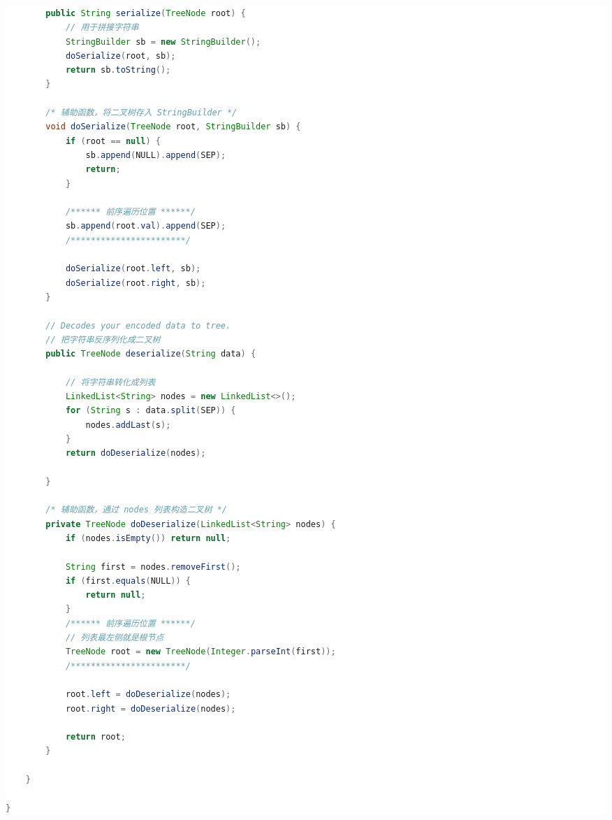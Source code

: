 ```java
        public String serialize(TreeNode root) {
            // 用于拼接字符串
            StringBuilder sb = new StringBuilder();
            doSerialize(root, sb);
            return sb.toString();
        }

        /* 辅助函数，将二叉树存入 StringBuilder */
        void doSerialize(TreeNode root, StringBuilder sb) {
            if (root == null) {
                sb.append(NULL).append(SEP);
                return;
            }

            /****** 前序遍历位置 ******/
            sb.append(root.val).append(SEP);
            /***********************/

            doSerialize(root.left, sb);
            doSerialize(root.right, sb);
        }

        // Decodes your encoded data to tree.
        // 把字符串反序列化成二叉树
        public TreeNode deserialize(String data) {

            // 将字符串转化成列表
            LinkedList<String> nodes = new LinkedList<>();
            for (String s : data.split(SEP)) {
                nodes.addLast(s);
            }
            return doDeserialize(nodes);

        }

        /* 辅助函数，通过 nodes 列表构造二叉树 */
        private TreeNode doDeserialize(LinkedList<String> nodes) {
            if (nodes.isEmpty()) return null;

            String first = nodes.removeFirst();
            if (first.equals(NULL)) {
                return null;
            }
            /****** 前序遍历位置 ******/
            // 列表最左侧就是根节点
            TreeNode root = new TreeNode(Integer.parseInt(first));
            /***********************/

            root.left = doDeserialize(nodes);
            root.right = doDeserialize(nodes);

            return root;
        }

    }

}

```
